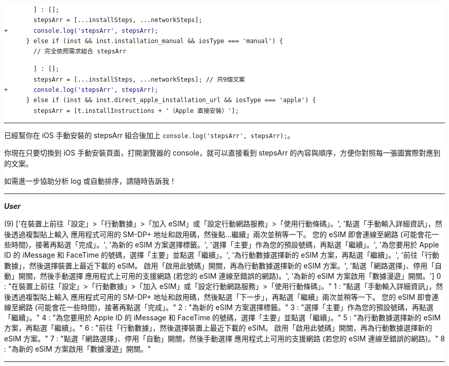 ```diff
        ] : [];
        stepsArr = [...installSteps, ...networkSteps];
+       console.log('stepsArr', stepsArr);
      } else if (inst && inst.installation_manual && iosType === 'manual') {
        // 完全依照需求組合 stepsArr
```

```diff
        ] : [];
        stepsArr = [...installSteps, ...networkSteps]; // 共9個文案
+       console.log('stepsArr', stepsArr);
      } else if (inst && inst.direct_apple_installation_url && iosType === 'apple') {
        stepsArr = [t.installInstructions + '（Apple 直接安裝）'];
```

---

已經幫你在 iOS 手動安裝的 stepsArr 組合後加上 `console.log('stepsArr', stepsArr);`。

你現在只要切換到 iOS 手動安裝頁面，打開瀏覽器的 console，就可以直接看到 stepsArr 的內容與順序，方便你對照每一張圖實際對應到的文案。

如需進一步協助分析 log 或自動排序，請隨時告訴我！

---

_**User**_

(9) ['在裝置上前往「設定」>「行動數據」>「加入 eSIM」或「設定行動網路服務」>「使用行動條碼」。', '點選「手動輸入詳細資訊」，然後透過複製貼上輸入  應用程式可用的 SM-DP+ 地址和啟用碼，然後點…繼續」兩次並稍等一下。 您的 eSIM 即會連線至網路 (可能會花一些時間)，接著再點選「完成」。', '為新的 eSIM 方案選擇標籤。', '選擇「主要」作為您的預設號碼，再點選「繼續」。', '為您要用於 Apple ID 的 iMessage 和 FaceTime 的號碼，選擇「主要」並點選「繼續」。', '為行動數據選擇新的 eSIM 方案，再點選「繼續」。', '前往「行動數據」，然後選擇裝置上最近下載的 eSIM。 啟用「啟用此號碼」開關，再為行動數據選擇新的 eSIM 方案。', '點選「網路選擇」、停用「自動」開關，然後手動選擇  應用程式上可用的支援網路 (若您的 eSIM 連線至錯誤的網路)。', '為新的 eSIM 方案啟用「數據漫遊」開關。']
0
: 
"在裝置上前往「設定」>「行動數據」>「加入 eSIM」或「設定行動網路服務」>「使用行動條碼」。"
1
: 
"點選「手動輸入詳細資訊」，然後透過複製貼上輸入  應用程式可用的 SM-DP+ 地址和啟用碼，然後點選「下一步」，再點選「繼續」兩次並稍等一下。 您的 eSIM 即會連線至網路 (可能會花一些時間)，接著再點選「完成」。"
2
: 
"為新的 eSIM 方案選擇標籤。"
3
: 
"選擇「主要」作為您的預設號碼，再點選「繼續」。"
4
: 
"為您要用於 Apple ID 的 iMessage 和 FaceTime 的號碼，選擇「主要」並點選「繼續」。"
5
: 
"為行動數據選擇新的 eSIM 方案，再點選「繼續」。"
6
: 
"前往「行動數據」，然後選擇裝置上最近下載的 eSIM。 啟用「啟用此號碼」開關，再為行動數據選擇新的 eSIM 方案。"
7
: 
"點選「網路選擇」、停用「自動」開關，然後手動選擇  應用程式上可用的支援網路 (若您的 eSIM 連線至錯誤的網路)。"
8
: 
"為新的 eSIM 方案啟用「數據漫遊」開關。"

---